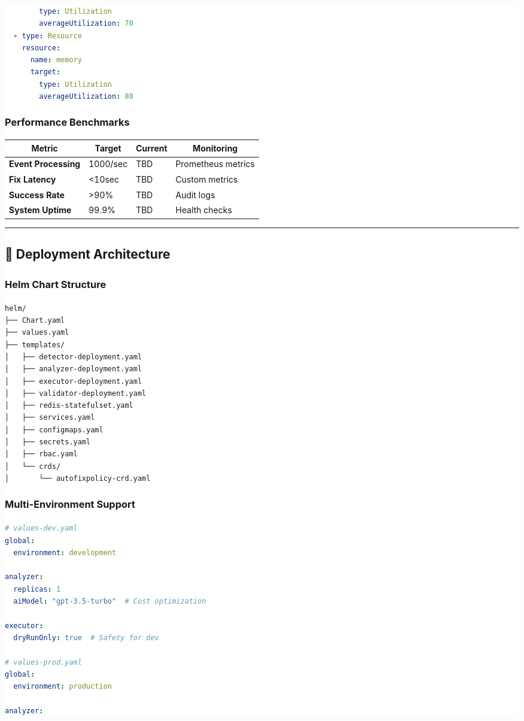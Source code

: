 ```yaml
        type: Utilization
        averageUtilization: 70
  - type: Resource
    resource:
      name: memory
      target:
        type: Utilization
        averageUtilization: 80
```

### **Performance Benchmarks**

| **Metric** | **Target** | **Current** | **Monitoring** |
|------------|------------|-------------|----------------|
| **Event Processing** | 1000/sec | TBD | Prometheus metrics |
| **Fix Latency** | <10sec | TBD | Custom metrics |
| **Success Rate** | >90% | TBD | Audit logs |
| **System Uptime** | 99.9% | TBD | Health checks |

---

## 🚀 **Deployment Architecture**

### **Helm Chart Structure**
```
helm/
├── Chart.yaml
├── values.yaml
├── templates/
│   ├── detector-deployment.yaml
│   ├── analyzer-deployment.yaml
│   ├── executor-deployment.yaml
│   ├── validator-deployment.yaml
│   ├── redis-statefulset.yaml
│   ├── services.yaml
│   ├── configmaps.yaml
│   ├── secrets.yaml
│   ├── rbac.yaml
│   └── crds/
│       └── autofixpolicy-crd.yaml
```

### **Multi-Environment Support**
```yaml
# values-dev.yaml
global:
  environment: development
  
analyzer:
  replicas: 1
  aiModel: "gpt-3.5-turbo"  # Cost optimization
  
executor:
  dryRunOnly: true  # Safety for dev

# values-prod.yaml
global:
  environment: production
  
analyzer:
```